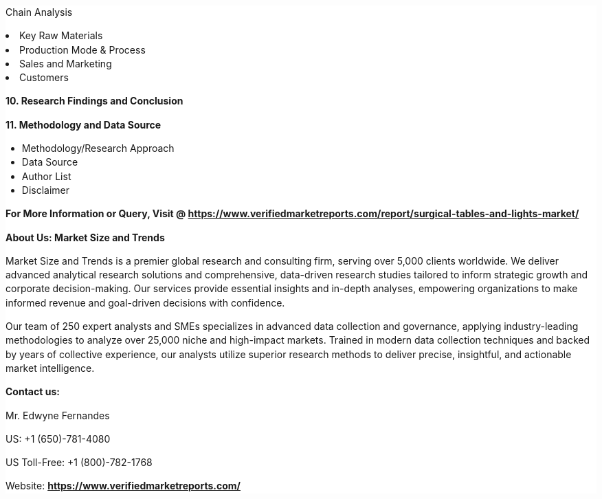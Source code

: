 Chain Analysis</li><li>Key Raw Materials</li><li>Production Mode &amp; Process</li><li>Sales and Marketing</li><li>Customers</li></ul><p><strong>10. Research Findings and Conclusion</strong></p><p><strong>11. Methodology and Data Source</strong></p><ul><li>Methodology/Research Approach</li><li>Data Source</li><li>Author List</li><li>Disclaimer</li></ul></p><p><strong>For More Information or Query, Visit @ <a href="https://www.verifiedmarketreports.com/report/surgical-tables-and-lights-market/">https://www.verifiedmarketreports.com/report/surgical-tables-and-lights-market/</a></strong></p><p><strong>About Us: Market Size and Trends</strong></p><p>Market Size and Trends is a premier global research and consulting firm, serving over 5,000 clients worldwide. We deliver advanced analytical research solutions and comprehensive, data-driven research studies tailored to inform strategic growth and corporate decision-making. Our services provide essential insights and in-depth analyses, empowering organizations to make informed revenue and goal-driven decisions with confidence.</p><p>Our team of 250 expert analysts and SMEs specializes in advanced data collection and governance, applying industry-leading methodologies to analyze over 25,000 niche and high-impact markets. Trained in modern data collection techniques and backed by years of collective experience, our analysts utilize superior research methods to deliver precise, insightful, and actionable market intelligence.</p><p><strong>Contact us:</strong></p><p>Mr. Edwyne Fernandes</p><p>US: +1 (650)-781-4080</p><p>US Toll-Free: +1 (800)-782-1768</p><p>Website: <strong><a href="https://www.verifiedmarketreports.com/">https://www.verifiedmarketreports.com/</a></strong></p>
